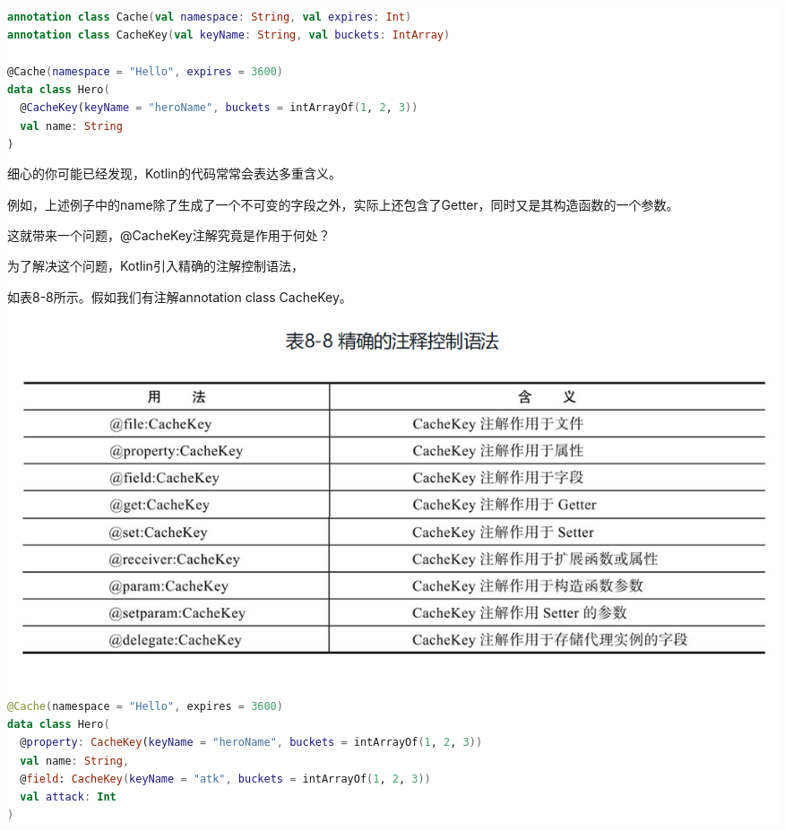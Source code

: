 

```kotlin
annotation class Cache(val namespace: String, val expires: Int)
annotation class CacheKey(val keyName: String, val buckets: IntArray)

@Cache(namespace = "Hello", expires = 3600)
data class Hero(
  @CacheKey(keyName = "heroName", buckets = intArrayOf(1, 2, 3))
  val name: String
)
```

细心的你可能已经发现，Kotlin的代码常常会表达多重含义。

例如，上述例子中的name除了生成了一个不可变的字段之外，实际上还包含了Getter，同时又是其构造函数的一个参数。

这就带来一个问题，@CacheKey注解究竟是作用于何处？



为了解决这个问题，Kotlin引入精确的注解控制语法，

如表8-8所示。假如我们有注解annotation class CacheKey。

![image-20200510102055849](7-元编程/image-20200510102055849.png)

```kotlin
@Cache(namespace = "Hello", expires = 3600)
data class Hero(
  @property: CacheKey(keyName = "heroName", buckets = intArrayOf(1, 2, 3))
  val name: String,
  @field: CacheKey(keyName = "atk", buckets = intArrayOf(1, 2, 3))
  val attack: Int
)
```
